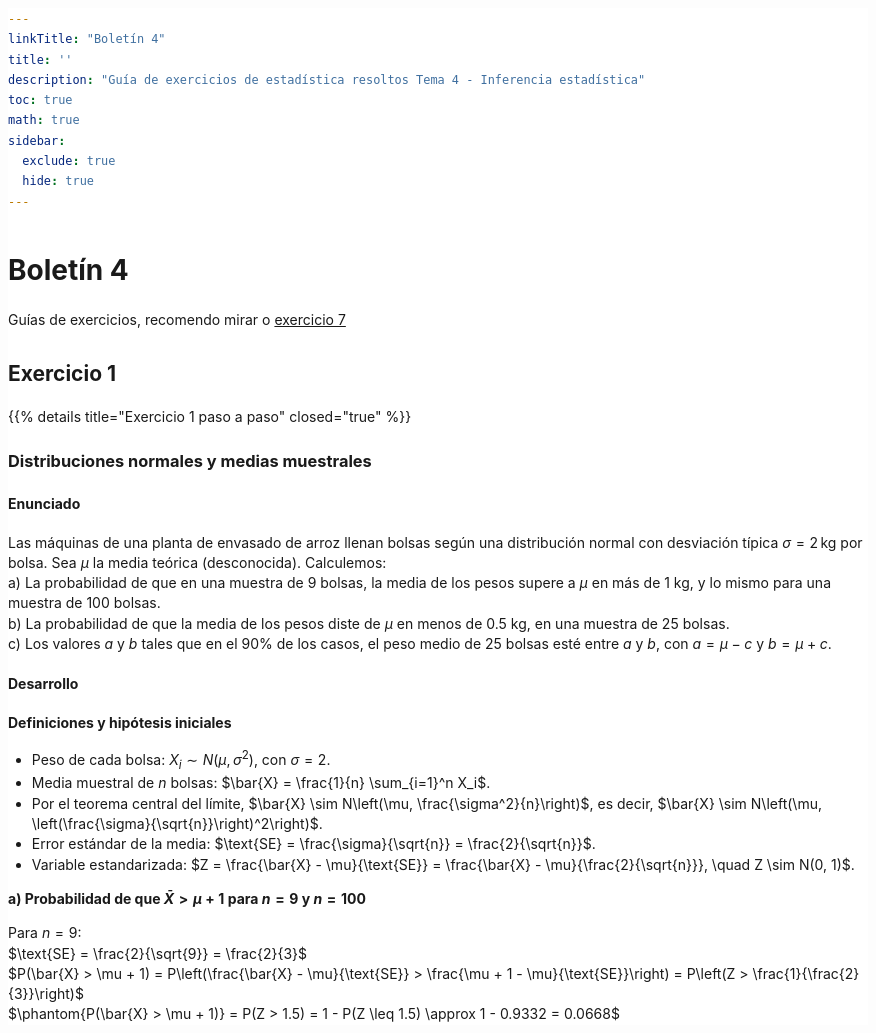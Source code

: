 ```yaml
---
linkTitle: "Boletín 4"
title: ''
description: "Guía de exercicios de estadística resoltos Tema 4 - Inferencia estadística"
toc: true
math: true
sidebar:
  exclude: true
  hide: true
---
```


# Boletín 4

Guías de exercicios, recomendo mirar o [exercicio 7](#exercicio-7)

## Exercicio 1
{{% details title="Exercicio 1 paso a paso" closed="true" %}}
### Distribuciones normales y medias muestrales

#### **Enunciado**

Las máquinas de una planta de envasado de arroz llenan bolsas según una distribución normal con desviación típica $\sigma = 2 \, \text{kg}$ por bolsa. Sea $\mu$ la media teórica (desconocida). Calculemos:  
a) La probabilidad de que en una muestra de 9 bolsas, la media de los pesos supere a $\mu$ en más de 1 kg, y lo mismo para una muestra de 100 bolsas.  
b) La probabilidad de que la media de los pesos diste de $\mu$ en menos de 0.5 kg, en una muestra de 25 bolsas.  
c) Los valores $a$ y $b$ tales que en el 90% de los casos, el peso medio de 25 bolsas esté entre $a$ y $b$, con $a = \mu - c$ y $b = \mu + c$.

#### **Desarrollo**

**Definiciones y hipótesis iniciales**  
- Peso de cada bolsa: $X_i \sim N(\mu, \sigma^2)$, con $\sigma = 2$.  
- Media muestral de $n$ bolsas: $\bar{X} = \frac{1}{n} \sum_{i=1}^n X_i$.  
- Por el teorema central del límite, $\bar{X} \sim N\left(\mu, \frac{\sigma^2}{n}\right)$, es decir, $\bar{X} \sim N\left(\mu, \left(\frac{\sigma}{\sqrt{n}}\right)^2\right)$.  
- Error estándar de la media: $\text{SE} = \frac{\sigma}{\sqrt{n}} = \frac{2}{\sqrt{n}}$.  
- Variable estandarizada: $Z = \frac{\bar{X} - \mu}{\text{SE}} = \frac{\bar{X} - \mu}{\frac{2}{\sqrt{n}}}, \quad Z \sim N(0, 1)$.

**a) Probabilidad de que $\bar{X} > \mu + 1$ para $n = 9$ y $n = 100$**  

Para $n = 9$:  
$\text{SE} = \frac{2}{\sqrt{9}} = \frac{2}{3}$  
$P(\bar{X} > \mu + 1) = P\left(\frac{\bar{X} - \mu}{\text{SE}} > \frac{\mu + 1 - \mu}{\text{SE}}\right) = P\left(Z > \frac{1}{\frac{2}{3}}\right)$  
$\phantom{P(\bar{X} > \mu + 1)} = P(Z > 1.5) = 1 - P(Z \leq 1.5) \approx 1 - 0.9332 = 0.0668$  

